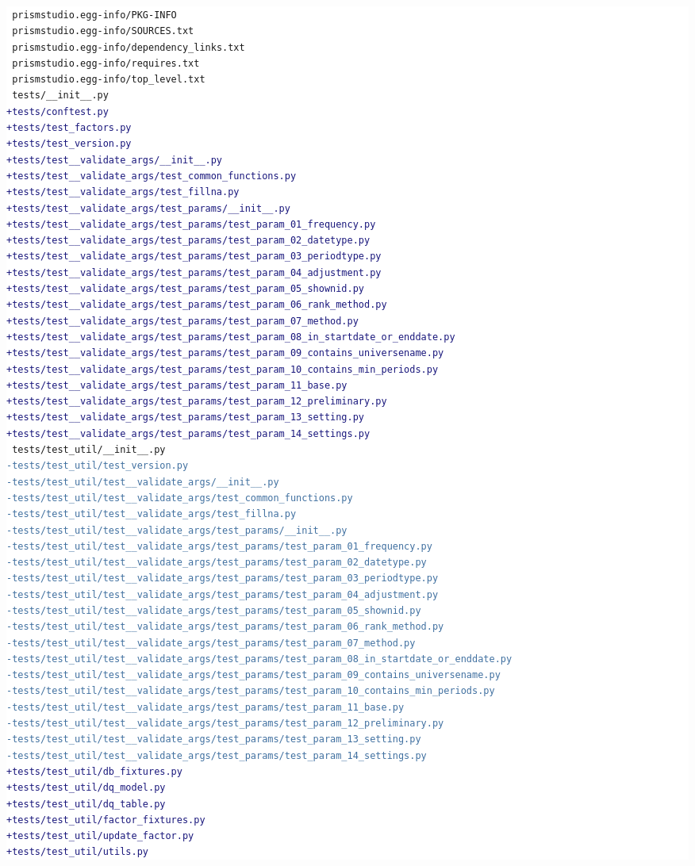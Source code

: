 ```diff
 prismstudio.egg-info/PKG-INFO
 prismstudio.egg-info/SOURCES.txt
 prismstudio.egg-info/dependency_links.txt
 prismstudio.egg-info/requires.txt
 prismstudio.egg-info/top_level.txt
 tests/__init__.py
+tests/conftest.py
+tests/test_factors.py
+tests/test_version.py
+tests/test__validate_args/__init__.py
+tests/test__validate_args/test_common_functions.py
+tests/test__validate_args/test_fillna.py
+tests/test__validate_args/test_params/__init__.py
+tests/test__validate_args/test_params/test_param_01_frequency.py
+tests/test__validate_args/test_params/test_param_02_datetype.py
+tests/test__validate_args/test_params/test_param_03_periodtype.py
+tests/test__validate_args/test_params/test_param_04_adjustment.py
+tests/test__validate_args/test_params/test_param_05_shownid.py
+tests/test__validate_args/test_params/test_param_06_rank_method.py
+tests/test__validate_args/test_params/test_param_07_method.py
+tests/test__validate_args/test_params/test_param_08_in_startdate_or_enddate.py
+tests/test__validate_args/test_params/test_param_09_contains_universename.py
+tests/test__validate_args/test_params/test_param_10_contains_min_periods.py
+tests/test__validate_args/test_params/test_param_11_base.py
+tests/test__validate_args/test_params/test_param_12_preliminary.py
+tests/test__validate_args/test_params/test_param_13_setting.py
+tests/test__validate_args/test_params/test_param_14_settings.py
 tests/test_util/__init__.py
-tests/test_util/test_version.py
-tests/test_util/test__validate_args/__init__.py
-tests/test_util/test__validate_args/test_common_functions.py
-tests/test_util/test__validate_args/test_fillna.py
-tests/test_util/test__validate_args/test_params/__init__.py
-tests/test_util/test__validate_args/test_params/test_param_01_frequency.py
-tests/test_util/test__validate_args/test_params/test_param_02_datetype.py
-tests/test_util/test__validate_args/test_params/test_param_03_periodtype.py
-tests/test_util/test__validate_args/test_params/test_param_04_adjustment.py
-tests/test_util/test__validate_args/test_params/test_param_05_shownid.py
-tests/test_util/test__validate_args/test_params/test_param_06_rank_method.py
-tests/test_util/test__validate_args/test_params/test_param_07_method.py
-tests/test_util/test__validate_args/test_params/test_param_08_in_startdate_or_enddate.py
-tests/test_util/test__validate_args/test_params/test_param_09_contains_universename.py
-tests/test_util/test__validate_args/test_params/test_param_10_contains_min_periods.py
-tests/test_util/test__validate_args/test_params/test_param_11_base.py
-tests/test_util/test__validate_args/test_params/test_param_12_preliminary.py
-tests/test_util/test__validate_args/test_params/test_param_13_setting.py
-tests/test_util/test__validate_args/test_params/test_param_14_settings.py
+tests/test_util/db_fixtures.py
+tests/test_util/dq_model.py
+tests/test_util/dq_table.py
+tests/test_util/factor_fixtures.py
+tests/test_util/update_factor.py
+tests/test_util/utils.py
```
